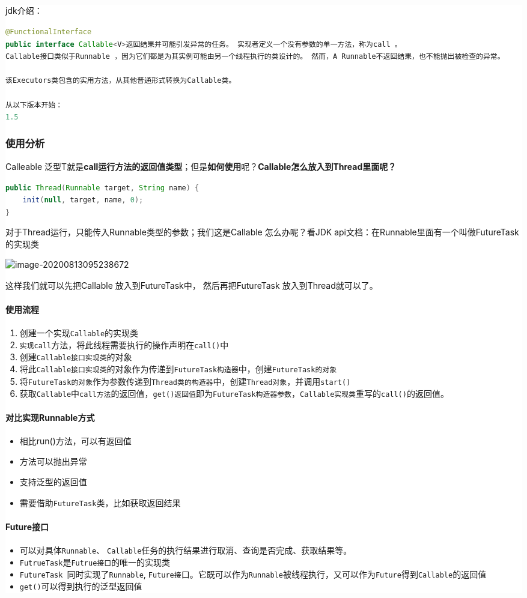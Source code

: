 

jdk介绍：

```java
@FunctionalInterface
public interface Callable<V>返回结果并可能引发异常的任务。 实现者定义一个没有参数的单一方法，称为call 。 
Callable接口类似于Runnable ，因为它们都是为其实例可能由另一个线程执行的类设计的。 然而，A Runnable不返回结果，也不能抛出被检查的异常。 

该Executors类包含的实用方法，从其他普通形式转换为Callable类。 

从以下版本开始： 
1.5 
```



### 使用分析

Calleable 泛型T就是**call运行方法的返回值类型**；但是**如何使用**呢？**Callable怎么放入到Thread里面呢？**

```java
public Thread(Runnable target, String name) {
    init(null, target, name, 0);
}
```

对于Thread运行，只能传入Runnable类型的参数；我们这是Callable 怎么办呢？看JDK api文档：在Runnable里面有一个叫做FutureTask的实现类

![image-20200813095238672](https://gitee.com/koala010/typora/raw/master/img/image-20200813095238672.png)

这样我们就可以先把Callable 放入到FutureTask中， 然后再把FutureTask 放入到Thread就可以了。



#### 使用流程

1. 创建一个实现`Callable`的实现类
2. `实现call`方法，将此线程需要执行的操作声明在`call()`中
3. 创建`Callable接口实现类`的对象
4. 将此`Callable接口实现类`的对象作为传递到`FutureTask构造器`中，创建`FutureTask的对象`
5. 将`FutureTask的对象`作为参数传递到`Thread类的构造器`中，创建`Thread对象`，并调用`start()`
6. 获取`Callable`中`call方法`的返回值，`get()返回值`即为`FutureTask构造器参数`，`Callable实现类`重写的`call()`的返回值。

#### 对比实现Runnable方式

- 相比run()方法，可以有返回值

- 方法可以抛出异常

- 支持泛型的返回值

- 需要借助`FutureTask`类，比如获取返回结果

  

#### Future接口

- 可以对具体`Runnable`、 `Callable`任务的执行结果进行取消、查询是否完成、获取结果等。
- `FutrueTask`是`Futrue接口`的唯一的实现类
- `FutureTask `同时实现了`Runnable`, `Future接`口。它既可以作为`Runnable`被线程执行，又可以作为`Future`得到`Callable`的返回值
- `get()`可以得到执行的泛型返回值
